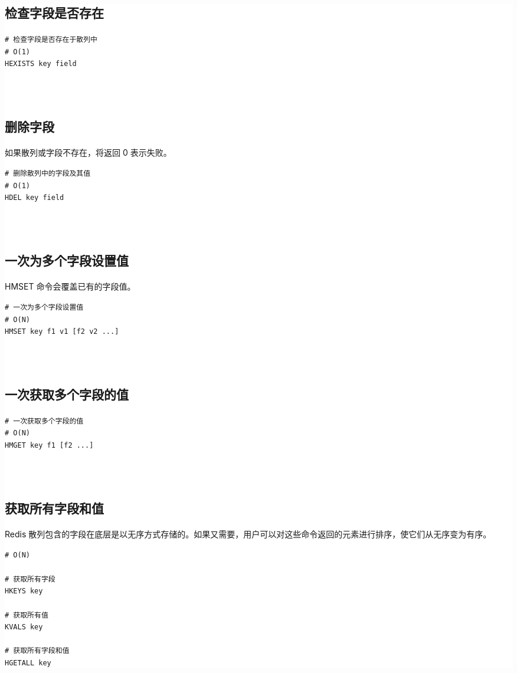 ## 检查字段是否存在

```redis
# 检查字段是否存在于散列中
# O(1)
HEXISTS key field
```

<br/>
<br/>

## 删除字段

如果散列或字段不存在，将返回 0 表示失败。

```redis
# 删除散列中的字段及其值
# O(1)
HDEL key field
```

<br/>
<br/>

## 一次为多个字段设置值

HMSET 命令会覆盖已有的字段值。

```redis
# 一次为多个字段设置值
# O(N)
HMSET key f1 v1 [f2 v2 ...]
```

<br/>
<br/>

## 一次获取多个字段的值

```redis
# 一次获取多个字段的值
# O(N)
HMGET key f1 [f2 ...]
```

<br/>
<br/>

## 获取所有字段和值

Redis 散列包含的字段在底层是以无序方式存储的。如果又需要，用户可以对这些命令返回的元素进行排序，使它们从无序变为有序。

```redis
# O(N)

# 获取所有字段
HKEYS key

# 获取所有值
KVALS key

# 获取所有字段和值
HGETALL key
```
